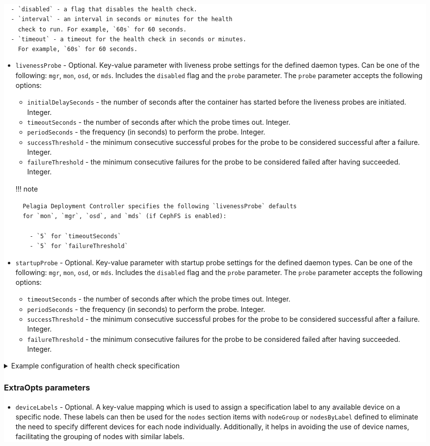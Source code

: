       - `disabled` - a flag that disables the health check.
      - `interval` - an interval in seconds or minutes for the health
        check to run. For example, `60s` for 60 seconds.
      - `timeout` - a timeout for the health check in seconds or minutes.
        For example, `60s` for 60 seconds.

- `livenessProbe` - Optional. Key-value parameter with liveness probe settings for
  the defined daemon types. Can be one of the following: `mgr`,
  `mon`, `osd`, or `mds`. Includes the `disabled` flag and
  the `probe` parameter. The `probe` parameter accepts
  the following options:

    - `initialDelaySeconds` - the number of seconds after the container
      has started before the liveness probes are initiated. Integer.
    - `timeoutSeconds` - the number of seconds after which the probe
      times out. Integer.
    - `periodSeconds` - the frequency (in seconds) to perform the
      probe. Integer.
    - `successThreshold` - the minimum consecutive successful probes
      for the probe to be considered successful after a failure. Integer.
    - `failureThreshold` - the minimum consecutive failures for the
      probe to be considered failed after having succeeded. Integer.

    !!! note

        Pelagia Deployment Controller specifies the following `livenessProbe` defaults
        for `mon`, `mgr`, `osd`, and `mds` (if CephFS is enabled):

          - `5` for `timeoutSeconds`
          - `5` for `failureThreshold`

- `startupProbe` - Optional. Key-value parameter with startup probe settings for
  the defined daemon types. Can be one of the following: `mgr`,
  `mon`, `osd`, or `mds`. Includes the `disabled` flag and
  the `probe` parameter. The `probe` parameter accepts
  the following options:

    - `timeoutSeconds` - the number of seconds after which the probe
      times out. Integer.
    - `periodSeconds` - the frequency (in seconds) to perform the
      probe. Integer.
    - `successThreshold` - the minimum consecutive successful probes
      for the probe to be considered successful after a failure. Integer.
    - `failureThreshold` - the minimum consecutive failures for the
      probe to be considered failed after having succeeded. Integer.

<details><summary>Example configuration of health check specification</summary></details>

### ExtraOpts parameters <a name="extraopts"></a>

- `deviceLabels` - Optional. A key-value mapping which is used to assign a specification label to any
  available device on a specific node. These labels can then be used for the
  `nodes` section items with `nodeGroup` or `nodesByLabel` defined to
  eliminate the need to specify different devices for each node individually.
  Additionally, it helps in avoiding the use of device names, facilitating
  the grouping of nodes with similar labels.
